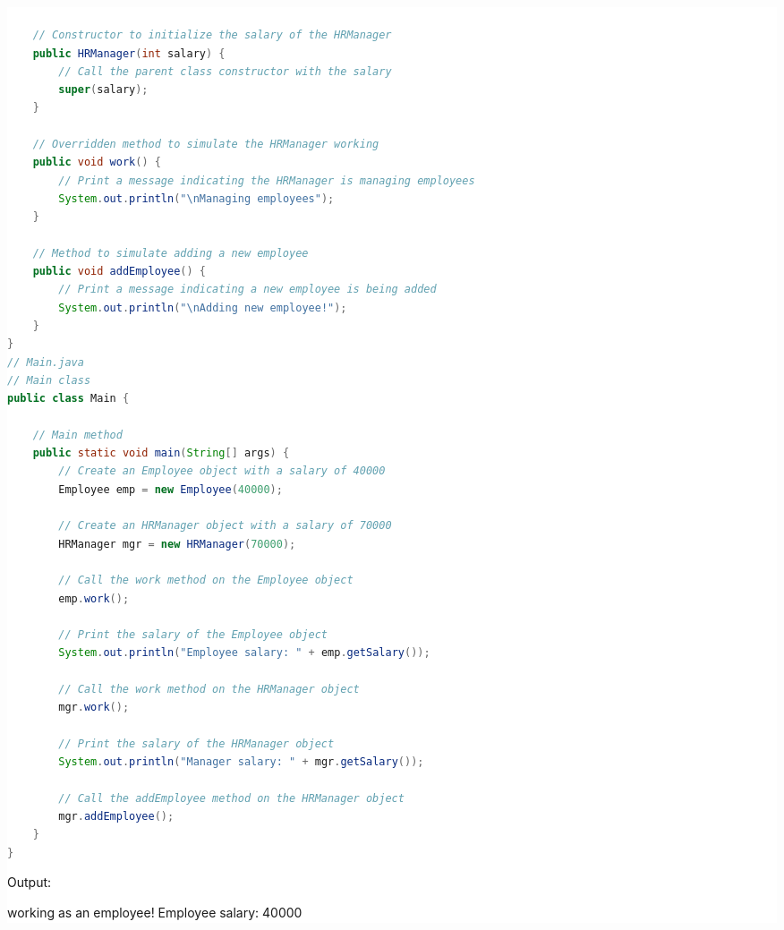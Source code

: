 ```java

    // Constructor to initialize the salary of the HRManager
    public HRManager(int salary) {
        // Call the parent class constructor with the salary
        super(salary);
    }

    // Overridden method to simulate the HRManager working
    public void work() {
        // Print a message indicating the HRManager is managing employees
        System.out.println("\nManaging employees");
    }

    // Method to simulate adding a new employee
    public void addEmployee() {
        // Print a message indicating a new employee is being added
        System.out.println("\nAdding new employee!");
    }
}
// Main.java
// Main class
public class Main {

    // Main method
    public static void main(String[] args) {
        // Create an Employee object with a salary of 40000
        Employee emp = new Employee(40000);

        // Create an HRManager object with a salary of 70000
        HRManager mgr = new HRManager(70000);

        // Call the work method on the Employee object
        emp.work();

        // Print the salary of the Employee object
        System.out.println("Employee salary: " + emp.getSalary());

        // Call the work method on the HRManager object
        mgr.work();

        // Print the salary of the HRManager object
        System.out.println("Manager salary: " + mgr.getSalary());

        // Call the addEmployee method on the HRManager object
        mgr.addEmployee();
    }
}
```
Output:

working as an employee!
Employee salary: 40000
